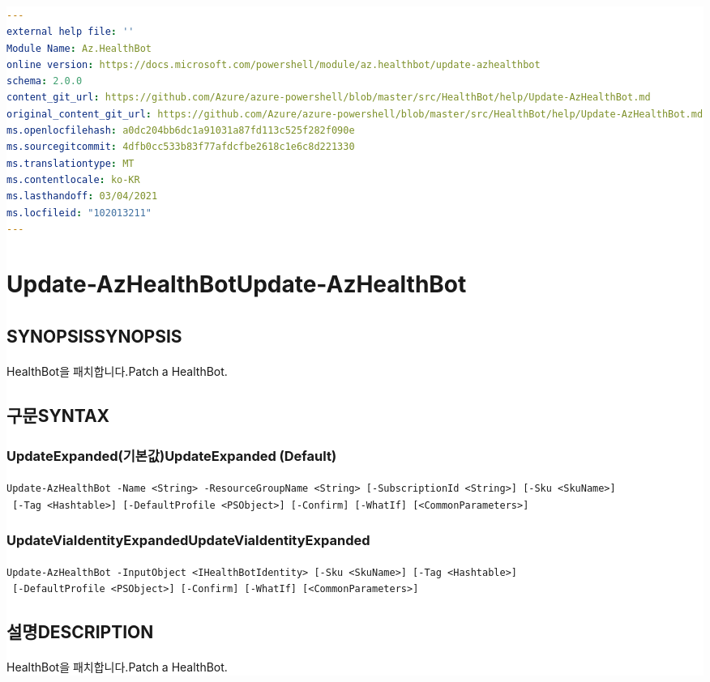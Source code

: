 ```yaml
---
external help file: ''
Module Name: Az.HealthBot
online version: https://docs.microsoft.com/powershell/module/az.healthbot/update-azhealthbot
schema: 2.0.0
content_git_url: https://github.com/Azure/azure-powershell/blob/master/src/HealthBot/help/Update-AzHealthBot.md
original_content_git_url: https://github.com/Azure/azure-powershell/blob/master/src/HealthBot/help/Update-AzHealthBot.md
ms.openlocfilehash: a0dc204bb6dc1a91031a87fd113c525f282f090e
ms.sourcegitcommit: 4dfb0cc533b83f77afdcfbe2618c1e6c8d221330
ms.translationtype: MT
ms.contentlocale: ko-KR
ms.lasthandoff: 03/04/2021
ms.locfileid: "102013211"
---
```

# <span data-ttu-id="270b6-101">Update-AzHealthBot</span><span class="sxs-lookup"><span data-stu-id="270b6-101">Update-AzHealthBot</span></span>

## <span data-ttu-id="270b6-102">SYNOPSIS</span><span class="sxs-lookup"><span data-stu-id="270b6-102">SYNOPSIS</span></span>
<span data-ttu-id="270b6-103">HealthBot을 패치합니다.</span><span class="sxs-lookup"><span data-stu-id="270b6-103">Patch a HealthBot.</span></span>

## <span data-ttu-id="270b6-104">구문</span><span class="sxs-lookup"><span data-stu-id="270b6-104">SYNTAX</span></span>

### <span data-ttu-id="270b6-105">UpdateExpanded(기본값)</span><span class="sxs-lookup"><span data-stu-id="270b6-105">UpdateExpanded (Default)</span></span>
```
Update-AzHealthBot -Name <String> -ResourceGroupName <String> [-SubscriptionId <String>] [-Sku <SkuName>]
 [-Tag <Hashtable>] [-DefaultProfile <PSObject>] [-Confirm] [-WhatIf] [<CommonParameters>]
```

### <span data-ttu-id="270b6-106">UpdateViaIdentityExpanded</span><span class="sxs-lookup"><span data-stu-id="270b6-106">UpdateViaIdentityExpanded</span></span>
```
Update-AzHealthBot -InputObject <IHealthBotIdentity> [-Sku <SkuName>] [-Tag <Hashtable>]
 [-DefaultProfile <PSObject>] [-Confirm] [-WhatIf] [<CommonParameters>]
```

## <span data-ttu-id="270b6-107">설명</span><span class="sxs-lookup"><span data-stu-id="270b6-107">DESCRIPTION</span></span>
<span data-ttu-id="270b6-108">HealthBot을 패치합니다.</span><span class="sxs-lookup"><span data-stu-id="270b6-108">Patch a HealthBot.</span></span>
